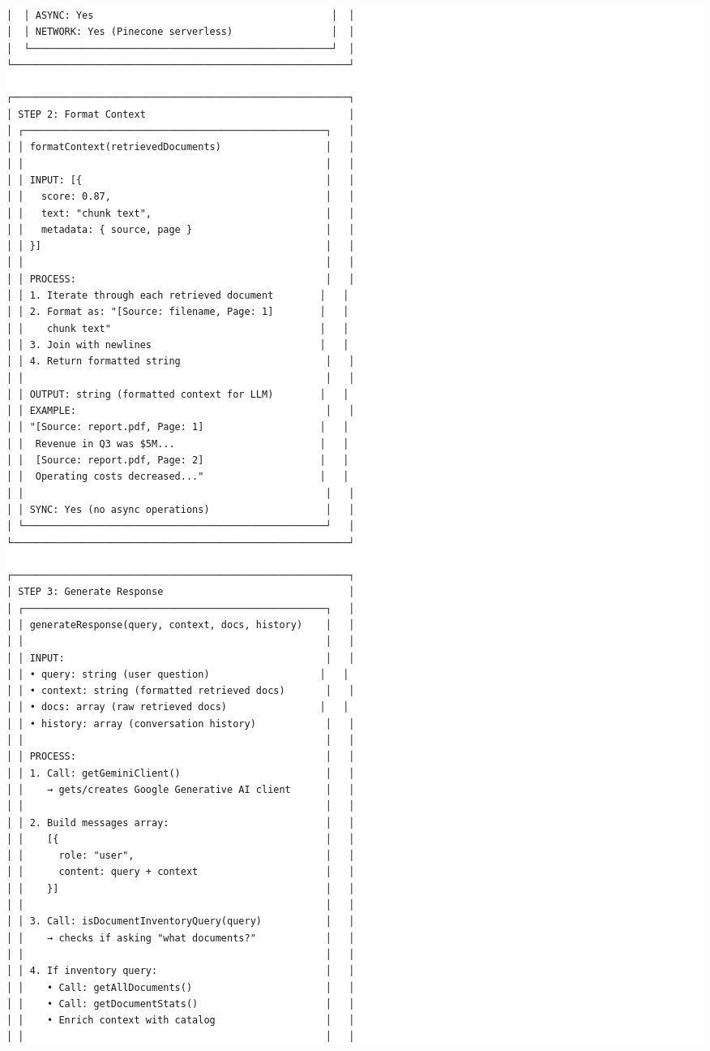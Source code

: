 ```
│  │ ASYNC: Yes                                         │  │
│  │ NETWORK: Yes (Pinecone serverless)                 │  │
│  └────────────────────────────────────────────────────┘  │
└──────────────────────────────────────────────────────────┘

┌──────────────────────────────────────────────────────────┐
│ STEP 2: Format Context                                   │
│ ┌────────────────────────────────────────────────────┐   │
│ │ formatContext(retrievedDocuments)                  │   │
│ │                                                    │   │
│ │ INPUT: [{                                          │   │
│ │   score: 0.87,                                     │   │
│ │   text: "chunk text",                              │   │
│ │   metadata: { source, page }                       │   │
│ │ }]                                                 │   │
│ │                                                    │   │
│ │ PROCESS:                                           │   │
│ │ 1. Iterate through each retrieved document        │   │
│ │ 2. Format as: "[Source: filename, Page: 1]        │   │
│ │    chunk text"                                    │   │
│ │ 3. Join with newlines                             │   │
│ │ 4. Return formatted string                         │   │
│ │                                                    │   │
│ │ OUTPUT: string (formatted context for LLM)        │   │
│ │ EXAMPLE:                                           │   │
│ │ "[Source: report.pdf, Page: 1]                    │   │
│ │  Revenue in Q3 was $5M...                         │   │
│ │  [Source: report.pdf, Page: 2]                    │   │
│ │  Operating costs decreased..."                    │   │
│ │                                                    │   │
│ │ SYNC: Yes (no async operations)                    │   │
│ └────────────────────────────────────────────────────┘   │
└──────────────────────────────────────────────────────────┘

┌──────────────────────────────────────────────────────────┐
│ STEP 3: Generate Response                                │
│ ┌────────────────────────────────────────────────────┐   │
│ │ generateResponse(query, context, docs, history)    │   │
│ │                                                    │   │
│ │ INPUT:                                             │   │
│ │ • query: string (user question)                   │   │
│ │ • context: string (formatted retrieved docs)       │   │
│ │ • docs: array (raw retrieved docs)                │   │
│ │ • history: array (conversation history)            │   │
│ │                                                    │   │
│ │ PROCESS:                                           │   │
│ │ 1. Call: getGeminiClient()                         │   │
│ │    → gets/creates Google Generative AI client      │   │
│ │                                                    │   │
│ │ 2. Build messages array:                           │   │
│ │    [{                                              │   │
│ │      role: "user",                                 │   │
│ │      content: query + context                      │   │
│ │    }]                                              │   │
│ │                                                    │   │
│ │ 3. Call: isDocumentInventoryQuery(query)           │   │
│ │    → checks if asking "what documents?"            │   │
│ │                                                    │   │
│ │ 4. If inventory query:                             │   │
│ │    • Call: getAllDocuments()                       │   │
│ │    • Call: getDocumentStats()                      │   │
│ │    • Enrich context with catalog                   │   │
│ │                                                    │   │
```